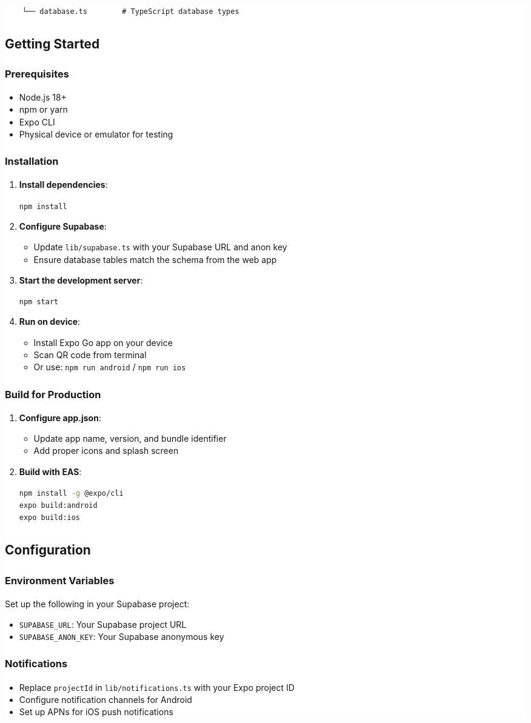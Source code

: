 ```
    └── database.ts        # TypeScript database types
```

## Getting Started

### Prerequisites
- Node.js 18+ 
- npm or yarn
- Expo CLI
- Physical device or emulator for testing

### Installation

1. **Install dependencies**:
   ```bash
   npm install
   ```

2. **Configure Supabase**:
   - Update `lib/supabase.ts` with your Supabase URL and anon key
   - Ensure database tables match the schema from the web app

3. **Start the development server**:
   ```bash
   npm start
   ```

4. **Run on device**:
   - Install Expo Go app on your device
   - Scan QR code from terminal
   - Or use: `npm run android` / `npm run ios`

### Build for Production

1. **Configure app.json**:
   - Update app name, version, and bundle identifier
   - Add proper icons and splash screen

2. **Build with EAS**:
   ```bash
   npm install -g @expo/cli
   expo build:android
   expo build:ios
   ```

## Configuration

### Environment Variables
Set up the following in your Supabase project:
- `SUPABASE_URL`: Your Supabase project URL
- `SUPABASE_ANON_KEY`: Your Supabase anonymous key

### Notifications
- Replace `projectId` in `lib/notifications.ts` with your Expo project ID
- Configure notification channels for Android
- Set up APNs for iOS push notifications
